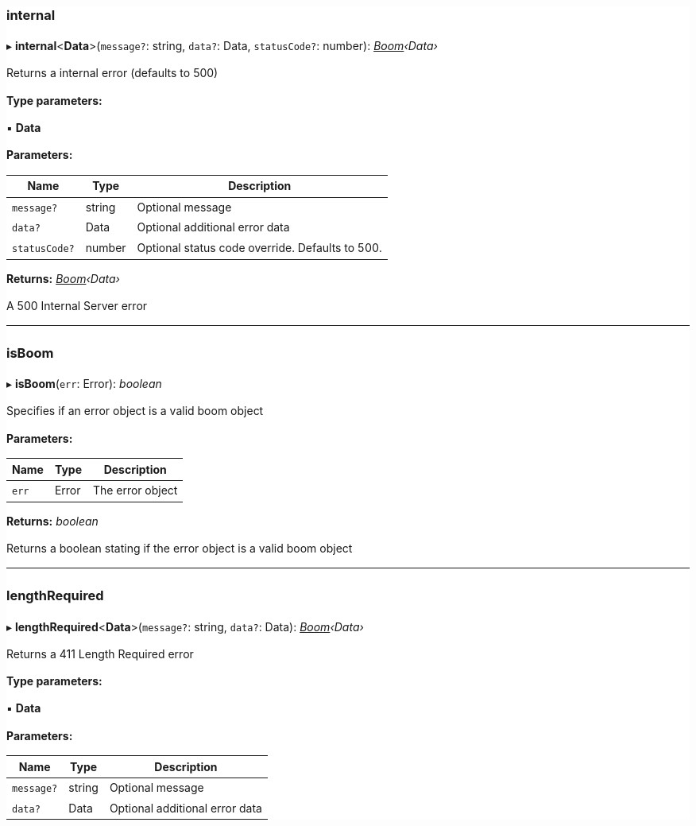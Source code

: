 ###  internal

▸ **internal**<**Data**>(`message?`: string, `data?`: Data, `statusCode?`: number): *[Boom](../modules/boom.md)‹Data›*

Returns a internal error (defaults to 500)

**Type parameters:**

▪ **Data**

**Parameters:**

Name | Type | Description |
------ | ------ | ------ |
`message?` | string | Optional message |
`data?` | Data | Optional additional error data |
`statusCode?` | number | Optional status code override. Defaults to 500.  |

**Returns:** *[Boom](../modules/boom.md)‹Data›*

A 500 Internal Server error

___

###  isBoom

▸ **isBoom**(`err`: Error): *boolean*

Specifies if an error object is a valid boom object

**Parameters:**

Name | Type | Description |
------ | ------ | ------ |
`err` | Error | The error object  |

**Returns:** *boolean*

Returns a boolean stating if the error object is a valid boom object

___

###  lengthRequired

▸ **lengthRequired**<**Data**>(`message?`: string, `data?`: Data): *[Boom](../modules/boom.md)‹Data›*

Returns a 411 Length Required error

**Type parameters:**

▪ **Data**

**Parameters:**

Name | Type | Description |
------ | ------ | ------ |
`message?` | string | Optional message |
`data?` | Data | Optional additional error data  |
